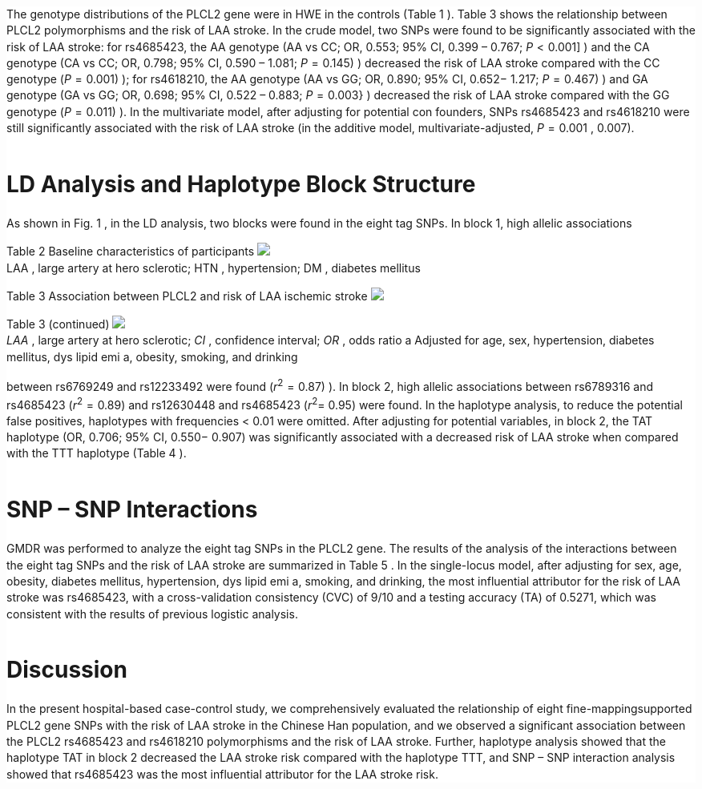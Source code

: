 The genotype distributions of the  PLCL2  gene were in HWE in the controls (Table  1 ). Table  3  shows the relationship between  PLCL2  polymorphisms and the risk of LAA stroke. In the crude model, two SNPs were found to be significantly associated with the risk of LAA stroke: for rs4685423, the AA genotype (AA vs CC; OR, 0.553;   $95\%$   CI, 0.399 – 0.767;  $P<0.001]$  ) and the CA genotype (CA vs CC; OR, 0.798;  $95\%$  CI, 0.590 – 1.081;  $P=0.145)$  ) decreased the risk of LAA stroke compared with the CC genotype   $\left(P=0.001\right)$  ); for rs4618210, the AA genotype (AA vs GG; OR, 0.890;  $95\%$   CI,   $0.652\mathrm{-}$  1.217;  $P=0.467)$  ) and GA genotype (GA vs GG; OR, 0.698;  $95\%$   CI, 0.522 – 0.883;  $P=0.003\}$  ) decreased the risk of LAA stroke compared with the GG genotype   $(P=0.011)$  ). In the multivariate model, after adjusting for potential con founders, SNPs rs4685423 and rs4618210 were still significantly associated with the risk of LAA stroke (in the additive model, multivariate-adjusted,  $P=0.001$  , 0.007).  

# LD Analysis and Haplotype Block Structure  

As shown in Fig.  1 , in the LD analysis, two blocks were found in the eight tag SNPs. In block 1, high allelic associations  

Table 2  Baseline characteristics of participants 
![](images/3ec956368ac20596b232c61ad470912f73c5e0b3f8423b4f3ec7aea60bb1affa.jpg)  
LAA , large artery at hero sclerotic;  HTN , hypertension;  DM , diabetes mellitus  

Table 3 Association between  PLCL2  and risk of LAA ischemic stroke 
![](images/c3490991740669683865e4de263d8bd1f7ad8be0cebb8a1b743ccd897deac286.jpg)  

Table 3  (continued) 
![](images/ae2d85c356bd2ba30d3e833650eaf428fdda072eaffe15e719a0a96343c57f25.jpg)  
 $L A A$  , large artery at hero sclerotic;    $C I$  , confidence interval;  $O R$  , odds ratio a  Adjusted for age, sex, hypertension, diabetes mellitus, dys lipid emi a, obesity, smoking, and drinking  

between rs6769249 and rs12233492 were found   $(r^{2}=0.87)$  ). In block 2, high allelic associations between rs6789316 and rs4685423   $(r^{2}=0.89)$   and rs12630448 and rs4685423   $(r^{2}=$  0.95) were found. In the haplotype analysis, to reduce the potential false positives, haplotypes with frequencies  $<$  0.01 were omitted. After adjusting for potential variables, in block 2, the TAT haplotype (OR, 0.706;   $95\%$   CI,   $0.550-$  0.907) was significantly associated with a decreased risk of LAA stroke when compared with the TTT haplotype (Table  4 ).  

# SNP – SNP Interactions  

GMDR was performed to analyze the eight tag SNPs in the PLCL2  gene. The results of the analysis of the interactions between the eight tag SNPs and the risk of LAA stroke are summarized in Table  5 . In the single-locus model, after adjusting for sex, age, obesity, diabetes mellitus, hypertension, dys lipid emi a, smoking, and drinking, the most influential attributor for the risk of LAA stroke was rs4685423, with a cross-validation consistency (CVC) of 9/10 and a testing accuracy (TA) of 0.5271, which was consistent with the results of previous logistic analysis.  

# Discussion  

In the present hospital-based case-control study, we comprehensively evaluated the relationship of eight fine-mappingsupported  PLCL2  gene SNPs with the risk of LAA stroke in the Chinese Han population, and we observed a significant association between the  PLCL2  rs4685423 and rs4618210 polymorphisms and the risk of LAA stroke. Further, haplotype analysis showed that the haplotype TAT in block 2 decreased the LAA stroke risk compared with the haplotype TTT, and SNP – SNP interaction analysis showed that rs4685423 was the most influential attributor for the LAA stroke risk.  
